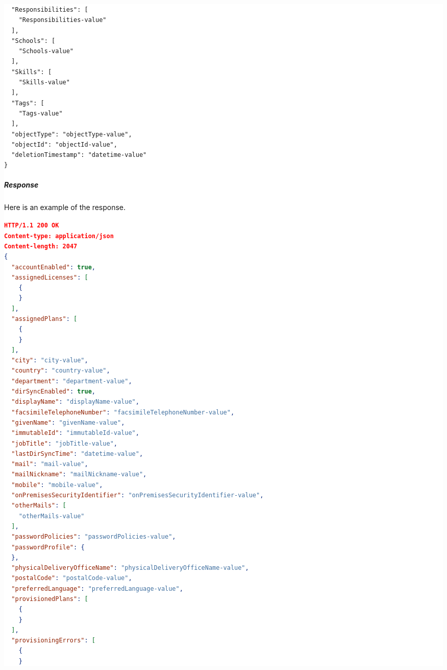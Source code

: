 ```http
  "Responsibilities": [
    "Responsibilities-value"
  ],
  "Schools": [
    "Schools-value"
  ],
  "Skills": [
    "Skills-value"
  ],
  "Tags": [
    "Tags-value"
  ],
  "objectType": "objectType-value",
  "objectId": "objectId-value",
  "deletionTimestamp": "datetime-value"
}
```
##### Response
Here is an example of the response.
```json
HTTP/1.1 200 OK
Content-type: application/json
Content-length: 2047
{
  "accountEnabled": true,
  "assignedLicenses": [
    {
    }
  ],
  "assignedPlans": [
    {
    }
  ],
  "city": "city-value",
  "country": "country-value",
  "department": "department-value",
  "dirSyncEnabled": true,
  "displayName": "displayName-value",
  "facsimileTelephoneNumber": "facsimileTelephoneNumber-value",
  "givenName": "givenName-value",
  "immutableId": "immutableId-value",
  "jobTitle": "jobTitle-value",
  "lastDirSyncTime": "datetime-value",
  "mail": "mail-value",
  "mailNickname": "mailNickname-value",
  "mobile": "mobile-value",
  "onPremisesSecurityIdentifier": "onPremisesSecurityIdentifier-value",
  "otherMails": [
    "otherMails-value"
  ],
  "passwordPolicies": "passwordPolicies-value",
  "passwordProfile": {
  },
  "physicalDeliveryOfficeName": "physicalDeliveryOfficeName-value",
  "postalCode": "postalCode-value",
  "preferredLanguage": "preferredLanguage-value",
  "provisionedPlans": [
    {
    }
  ],
  "provisioningErrors": [
    {
    }
```